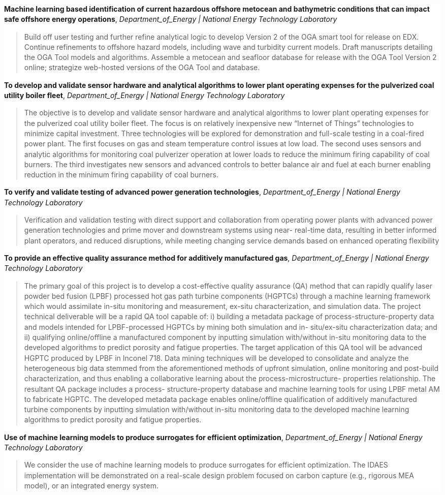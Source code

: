 **Machine learning based identification of current hazardous offshore metocean and bathymetric conditions that can impact safe offshore energy operations**, _Department_of_Energy | National Energy Technology Laboratory_
> Build off user testing and further refine analytical logic to develop Version 2 of the OGA smart tool for release on EDX. Continue refinements to offshore hazard models, including wave and turbidity current models. Draft manuscripts detailing the OGA Tool models and algorithms. Assemble a metocean and seafloor database for release with the OGA Tool Version 2 online; strategize web-hosted versions of the OGA Tool and database.

**To develop and validate sensor hardware and analytical algorithms to lower plant operating expenses for the pulverized coal utility boiler fleet**, _Department_of_Energy | National Energy Technology Laboratory_
> The objective is to develop and validate sensor hardware and analytical algorithms to lower plant operating expenses for the pulverized coal utility boiler fleet. The focus is on relatively inexpensive new “Internet of Things” technologies to minimize capital investment. Three technologies will be explored for demonstration and full-scale testing in a coal-fired power plant. The first focuses on gas and steam temperature control issues at low load. The second uses sensors and analytic algorithms for monitoring coal pulverizer operation at lower loads to reduce the minimum firing capability of coal burners. The third investigates new sensors and advanced controls to better balance air and fuel at each burner enabling reduction in the minimum firing capability of coal burners.

**To verify and validate testing of advanced power generation technologies**, _Department_of_Energy | National Energy Technology Laboratory_
> Verification and validation testing with direct support and collaboration from operating power plants with advanced power generation technologies and prime mover and downstream systems using near- real-time data, resulting in better informed plant operators, and reduced disruptions, while meeting changing service demands based on enhanced operating flexibility

**To provide an effective quality assurance method for additively manufactured gas**, _Department_of_Energy | National Energy Technology Laboratory_
> The primary goal of this project is to develop a cost-effective quality assurance (QA) method that can rapidly qualify laser powder bed fusion (LPBF) processed hot gas path turbine components (HGPTCs) through a machine learning framework which would assimilate in-situ monitoring and measurement, ex-situ characterization, and simulation data. The project technical deliverable will be a rapid QA tool capable of: i) building a metadata package of process-structure-property data and models intended for LPBF-processed HGPTCs by mining both simulation and in- situ/ex-situ characterization data; and ii) qualifying online/offline a manufactured component by inputting simulation with/without in-situ monitoring data to the developed algorithms to predict porosity and fatigue properties. The target application of this QA tool will be advanced HGPTC produced by LPBF in Inconel 718. Data mining techniques will be developed to consolidate and analyze the heterogeneous big data stemmed from the aforementioned methods of upfront simulation, online monitoring and post-build characterization, and thus enabling a collaborative learning about the process-microstructure- properties relationship. The resultant QA package includes a process- structure-property database and machine learning tools for using LPBF metal AM to fabricate HGPTC. The developed metadata package enables online/offline qualification of additively manufactured turbine components by inputting simulation with/without in-situ monitoring data to the developed machine learning algorithms to predict porosity and fatigue properties.

**Use of machine learning models to produce surrogates for efficient optimization**, _Department_of_Energy | National Energy Technology Laboratory_
> We consider the use of machine learning models to produce surrogates for efficient optimization. The IDAES implementation will be demonstrated on a real-scale design problem focused on carbon capture (e.g., rigorous MEA model), or an integrated energy system.
